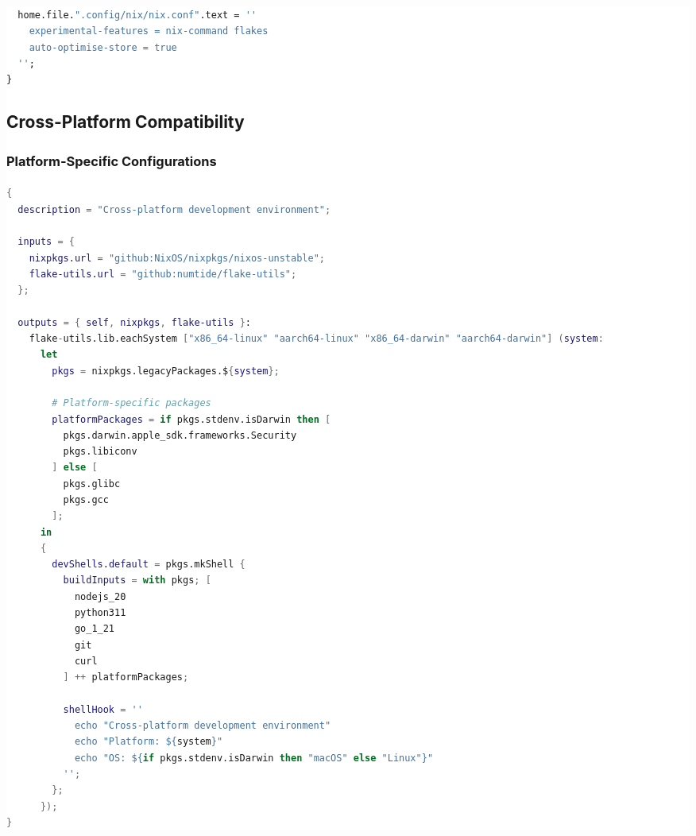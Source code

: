```nix
  home.file.".config/nix/nix.conf".text = ''
    experimental-features = nix-command flakes
    auto-optimise-store = true
  '';
}
```

## Cross-Platform Compatibility

### Platform-Specific Configurations
```nix
{
  description = "Cross-platform development environment";

  inputs = {
    nixpkgs.url = "github:NixOS/nixpkgs/nixos-unstable";
    flake-utils.url = "github:numtide/flake-utils";
  };

  outputs = { self, nixpkgs, flake-utils }:
    flake-utils.lib.eachSystem ["x86_64-linux" "aarch64-linux" "x86_64-darwin" "aarch64-darwin"] (system:
      let
        pkgs = nixpkgs.legacyPackages.${system};
        
        # Platform-specific packages
        platformPackages = if pkgs.stdenv.isDarwin then [
          pkgs.darwin.apple_sdk.frameworks.Security
          pkgs.libiconv
        ] else [
          pkgs.glibc
          pkgs.gcc
        ];
      in
      {
        devShells.default = pkgs.mkShell {
          buildInputs = with pkgs; [
            nodejs_20
            python311
            go_1_21
            git
            curl
          ] ++ platformPackages;

          shellHook = ''
            echo "Cross-platform development environment"
            echo "Platform: ${system}"
            echo "OS: ${if pkgs.stdenv.isDarwin then "macOS" else "Linux"}"
          '';
        };
      });
}
```
